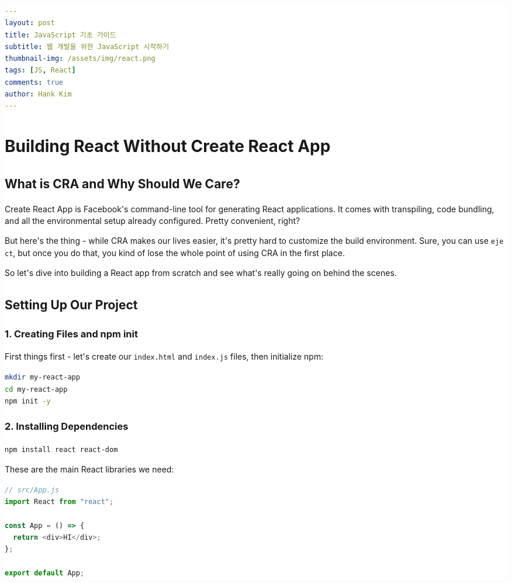```yaml
---
layout: post
title: JavaScript 기초 가이드
subtitle: 웹 개발을 위한 JavaScript 시작하기
thumbnail-img: /assets/img/react.png
tags: [JS, React]
comments: true
author: Hank Kim
---
```


# Building React Without Create React App

## What is CRA and Why Should We Care?

Create React App is Facebook's command-line tool for generating React applications. It comes with transpiling, code bundling, and all the environmental setup already configured. Pretty convenient, right?

But here's the thing - while CRA makes our lives easier, it's pretty hard to customize the build environment. Sure, you can use `eject`, but once you do that, you kind of lose the whole point of using CRA in the first place.

So let's dive into building a React app from scratch and see what's really going on behind the scenes.

## Setting Up Our Project

### 1. Creating Files and npm init

First things first - let's create our `index.html` and `index.js` files, then initialize npm:

```bash
mkdir my-react-app
cd my-react-app
npm init -y
```

### 2. Installing Dependencies

```bash
npm install react react-dom
```

These are the main React libraries we need:

```javascript
// src/App.js
import React from "react";

const App = () => {
  return <div>HI</div>;
};

export default App;
```
